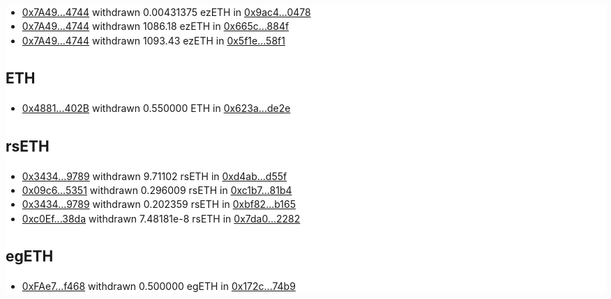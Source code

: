 - [0x7A49...4744](https://etherscan.io/address/0x7A493Be5c2ce014cD049Bf178a1ac0Db1B434744) withdrawn 0.00431375 ezETH in [0x9ac4...0478](https://etherscan.io/tx/0x7A493Be5c2ce014cD049Bf178a1ac0Db1B434744)
- [0x7A49...4744](https://etherscan.io/address/0x7A493Be5c2ce014cD049Bf178a1ac0Db1B434744) withdrawn 1086.18 ezETH in [0x665c...884f](https://etherscan.io/tx/0x7A493Be5c2ce014cD049Bf178a1ac0Db1B434744)
- [0x7A49...4744](https://etherscan.io/address/0x7A493Be5c2ce014cD049Bf178a1ac0Db1B434744) withdrawn 1093.43 ezETH in [0x5f1e...58f1](https://etherscan.io/tx/0x7A493Be5c2ce014cD049Bf178a1ac0Db1B434744)
## ETH
- [0x4881...402B](https://etherscan.io/address/0x4881f5daF243c0D79340a2612C17AddEa095402B) withdrawn 0.550000 ETH in [0x623a...de2e](https://etherscan.io/tx/0x4881f5daF243c0D79340a2612C17AddEa095402B)
## rsETH
- [0x3434...9789](https://etherscan.io/address/0x34349c5569e7B846c3558961552D2202760A9789) withdrawn 9.71102 rsETH in [0xd4ab...d55f](https://etherscan.io/tx/0x34349c5569e7B846c3558961552D2202760A9789)
- [0x09c6...5351](https://etherscan.io/address/0x09c64a95c610E7bf78EF481eA9C4Bf6756aD5351) withdrawn 0.296009 rsETH in [0xc1b7...81b4](https://etherscan.io/tx/0x09c64a95c610E7bf78EF481eA9C4Bf6756aD5351)
- [0x3434...9789](https://etherscan.io/address/0x34349c5569e7B846c3558961552D2202760A9789) withdrawn 0.202359 rsETH in [0xbf82...b165](https://etherscan.io/tx/0x34349c5569e7B846c3558961552D2202760A9789)
- [0xc0Ef...38da](https://etherscan.io/address/0xc0EfD9D4B3c7E1f4F8B700C0F939eda9a2B738da) withdrawn 7.48181e-8 rsETH in [0x7da0...2282](https://etherscan.io/tx/0xc0EfD9D4B3c7E1f4F8B700C0F939eda9a2B738da)
## egETH
- [0xFAe7...f468](https://etherscan.io/address/0xFAe7e1Db6601D562c6A5b48126a7D4848EA6f468) withdrawn 0.500000 egETH in [0x172c...74b9](https://etherscan.io/tx/0xFAe7e1Db6601D562c6A5b48126a7D4848EA6f468)
